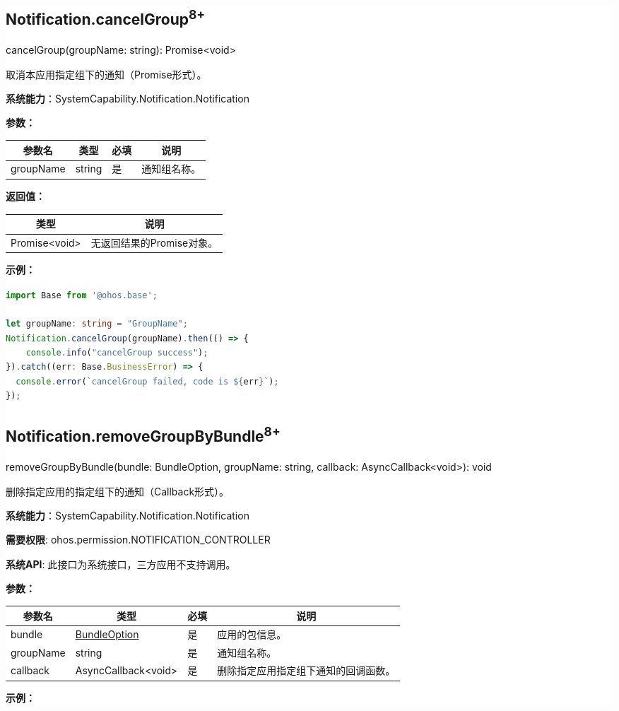 ## Notification.cancelGroup<sup>8+</sup>

cancelGroup(groupName: string): Promise\<void\>

取消本应用指定组下的通知（Promise形式）。

**系统能力**：SystemCapability.Notification.Notification

**参数：**

| 参数名      | 类型   | 必填 | 说明           |
| --------- | ------ | ---- | -------------- |
| groupName | string | 是   | 通知组名称。 |

**返回值：**

| 类型     | 说明         | 
| ------- |------------|
| Promise\<void\> | 无返回结果的Promise对象。 |  

**示例：**

```ts
import Base from '@ohos.base';

let groupName: string = "GroupName";
Notification.cancelGroup(groupName).then(() => {
	console.info("cancelGroup success");
}).catch((err: Base.BusinessError) => {
  console.error(`cancelGroup failed, code is ${err}`);
});
```

## Notification.removeGroupByBundle<sup>8+</sup>

removeGroupByBundle(bundle: BundleOption, groupName: string, callback: AsyncCallback\<void\>): void

删除指定应用的指定组下的通知（Callback形式）。

**系统能力**：SystemCapability.Notification.Notification

**需要权限**: ohos.permission.NOTIFICATION_CONTROLLER

**系统API**: 此接口为系统接口，三方应用不支持调用。

**参数：**

| 参数名      | 类型                  | 必填 | 说明                         |
| --------- | --------------------- | ---- | ---------------------------- |
| bundle    | [BundleOption](#bundleoption)          | 是   | 应用的包信息。                   |
| groupName | string                | 是   | 通知组名称。               |
| callback  | AsyncCallback\<void\> | 是   | 删除指定应用指定组下通知的回调函数。 |

**示例：**
